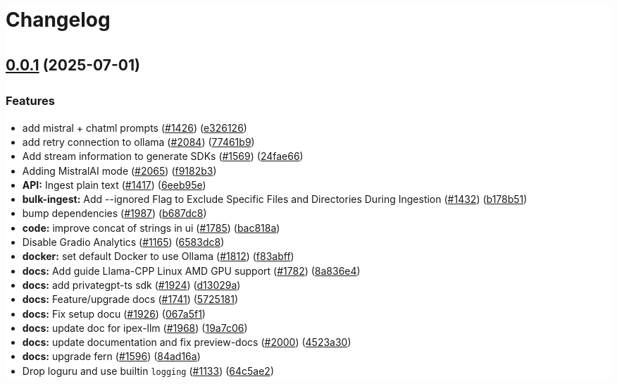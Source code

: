 # Changelog

## [0.0.1](https://github.com/prwkhar/private-gpt-ollama-version/compare/v0.6.2...v0.0.1) (2025-07-01)


### Features

* add mistral + chatml prompts ([#1426](https://github.com/prwkhar/private-gpt-ollama-version/issues/1426)) ([e326126](https://github.com/prwkhar/private-gpt-ollama-version/commit/e326126d0d4cd7e46a79f080c442c86f6dd4d24b))
* add retry connection to ollama ([#2084](https://github.com/prwkhar/private-gpt-ollama-version/issues/2084)) ([77461b9](https://github.com/prwkhar/private-gpt-ollama-version/commit/77461b96cf2e18b88b592fff441206a49826db97))
* Add stream information to generate SDKs ([#1569](https://github.com/prwkhar/private-gpt-ollama-version/issues/1569)) ([24fae66](https://github.com/prwkhar/private-gpt-ollama-version/commit/24fae660e6913aac6b52745fb2c2fe128ba2eb79))
* Adding MistralAI mode ([#2065](https://github.com/prwkhar/private-gpt-ollama-version/issues/2065)) ([f9182b3](https://github.com/prwkhar/private-gpt-ollama-version/commit/f9182b3a86d88af7c699b41b3a5f21401117acfc))
* **API:** Ingest plain text ([#1417](https://github.com/prwkhar/private-gpt-ollama-version/issues/1417)) ([6eeb95e](https://github.com/prwkhar/private-gpt-ollama-version/commit/6eeb95ec7f17a618aaa47f5034ee5bccae02b667))
* **bulk-ingest:** Add --ignored Flag to Exclude Specific Files and Directories During Ingestion ([#1432](https://github.com/prwkhar/private-gpt-ollama-version/issues/1432)) ([b178b51](https://github.com/prwkhar/private-gpt-ollama-version/commit/b178b514519550e355baf0f4f3f6beb73dca7df2))
* bump dependencies ([#1987](https://github.com/prwkhar/private-gpt-ollama-version/issues/1987)) ([b687dc8](https://github.com/prwkhar/private-gpt-ollama-version/commit/b687dc852413404c52d26dcb94536351a63b169d))
* **code:** improve concat of strings in ui ([#1785](https://github.com/prwkhar/private-gpt-ollama-version/issues/1785)) ([bac818a](https://github.com/prwkhar/private-gpt-ollama-version/commit/bac818add51b104cda925b8f1f7b51448e935ca1))
* Disable Gradio Analytics ([#1165](https://github.com/prwkhar/private-gpt-ollama-version/issues/1165)) ([6583dc8](https://github.com/prwkhar/private-gpt-ollama-version/commit/6583dc84c082773443fc3973b1cdf8095fa3fec3))
* **docker:** set default Docker to use Ollama ([#1812](https://github.com/prwkhar/private-gpt-ollama-version/issues/1812)) ([f83abff](https://github.com/prwkhar/private-gpt-ollama-version/commit/f83abff8bc955a6952c92cc7bcb8985fcec93afa))
* **docs:** Add guide Llama-CPP Linux AMD GPU support ([#1782](https://github.com/prwkhar/private-gpt-ollama-version/issues/1782)) ([8a836e4](https://github.com/prwkhar/private-gpt-ollama-version/commit/8a836e4651543f099c59e2bf497ab8c55a7cd2e5))
* **docs:** add privategpt-ts sdk ([#1924](https://github.com/prwkhar/private-gpt-ollama-version/issues/1924)) ([d13029a](https://github.com/prwkhar/private-gpt-ollama-version/commit/d13029a046f6e19e8ee65bef3acd96365c738df2))
* **docs:** Feature/upgrade docs ([#1741](https://github.com/prwkhar/private-gpt-ollama-version/issues/1741)) ([5725181](https://github.com/prwkhar/private-gpt-ollama-version/commit/572518143ac46532382db70bed6f73b5082302c1))
* **docs:** Fix setup docu ([#1926](https://github.com/prwkhar/private-gpt-ollama-version/issues/1926)) ([067a5f1](https://github.com/prwkhar/private-gpt-ollama-version/commit/067a5f144ca6e605c99d7dbe9ca7d8207ac8808d))
* **docs:** update doc for ipex-llm ([#1968](https://github.com/prwkhar/private-gpt-ollama-version/issues/1968)) ([19a7c06](https://github.com/prwkhar/private-gpt-ollama-version/commit/19a7c065ef7f42b37f289dd28ac945f7afc0e73a))
* **docs:** update documentation and fix preview-docs ([#2000](https://github.com/prwkhar/private-gpt-ollama-version/issues/2000)) ([4523a30](https://github.com/prwkhar/private-gpt-ollama-version/commit/4523a30c8f004aac7a7ae224671e2c45ec0cb973))
* **docs:** upgrade fern ([#1596](https://github.com/prwkhar/private-gpt-ollama-version/issues/1596)) ([84ad16a](https://github.com/prwkhar/private-gpt-ollama-version/commit/84ad16af80191597a953248ce66e963180e8ddec))
* Drop loguru and use builtin `logging` ([#1133](https://github.com/prwkhar/private-gpt-ollama-version/issues/1133)) ([64c5ae2](https://github.com/prwkhar/private-gpt-ollama-version/commit/64c5ae214a9520151c9c2d52ece535867d799367))